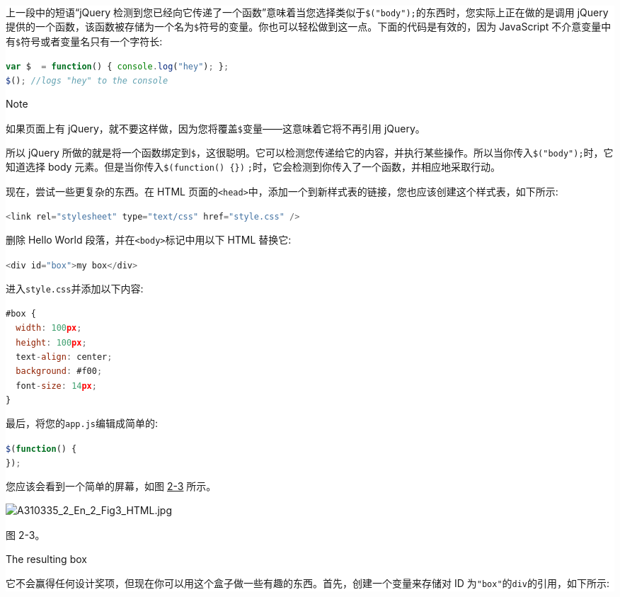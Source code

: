 上一段中的短语“jQuery 检测到您已经向它传递了一个函数”意味着当您选择类似于`$("body");`的东西时，您实际上正在做的是调用 jQuery 提供的一个函数，该函数被存储为一个名为`$`符号的变量。你也可以轻松做到这一点。下面的代码是有效的，因为 JavaScript 不介意变量中有`$`符号或者变量名只有一个字符长:

```js
var $  = function() { console.log("hey"); };
$(); //logs "hey" to the console

```

Note

如果页面上有 jQuery，就不要这样做，因为您将覆盖`$`变量——这意味着它将不再引用 jQuery。

所以 jQuery 所做的就是将一个函数绑定到`$`，这很聪明。它可以检测您传递给它的内容，并执行某些操作。所以当你传入`$("body");`时，它知道选择 body 元素。但是当你传入`$(function() {})` `;`时，它会检测到你传入了一个函数，并相应地采取行动。

现在，尝试一些更复杂的东西。在 HTML 页面的`<head>`中，添加一个到新样式表的链接，您也应该创建这个样式表，如下所示:

```js
<link rel="stylesheet" type="text/css" href="style.css" />

```

删除 Hello World 段落，并在`<body>`标记中用以下 HTML 替换它:

```js
<div id="box">my box</div>

```

进入`style.css`并添加以下内容:

```js
#box {
  width: 100px;
  height: 100px;
  text-align: center;
  background: #f00;
  font-size: 14px;
}

```

最后，将您的`app.js`编辑成简单的:

```js
$(function() {
});

```

您应该会看到一个简单的屏幕，如图 [2-3](#Fig3) 所示。

![A310335_2_En_2_Fig3_HTML.jpg](A310335_2_En_2_Fig3_HTML.jpg)

图 2-3。

The resulting box

它不会赢得任何设计奖项，但现在你可以用这个盒子做一些有趣的东西。首先，创建一个变量来存储对 ID 为`"box"`的`div`的引用，如下所示:
